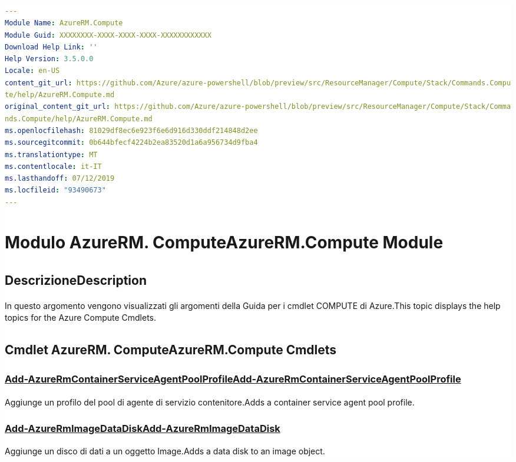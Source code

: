 ```yaml
---
Module Name: AzureRM.Compute
Module Guid: XXXXXXXX-XXXX-XXXX-XXXX-XXXXXXXXXXXX
Download Help Link: ''
Help Version: 3.5.0.0
Locale: en-US
content_git_url: https://github.com/Azure/azure-powershell/blob/preview/src/ResourceManager/Compute/Stack/Commands.Compute/help/AzureRM.Compute.md
original_content_git_url: https://github.com/Azure/azure-powershell/blob/preview/src/ResourceManager/Compute/Stack/Commands.Compute/help/AzureRM.Compute.md
ms.openlocfilehash: 81029df8ec6e923f6e6d916d330ddf214848d2ee
ms.sourcegitcommit: 0b644bfecf4224b2ea83520d1a6a956734d9fba4
ms.translationtype: MT
ms.contentlocale: it-IT
ms.lasthandoff: 07/12/2019
ms.locfileid: "93490673"
---
```

# <span data-ttu-id="26d0c-101">Modulo AzureRM. Compute</span><span class="sxs-lookup"><span data-stu-id="26d0c-101">AzureRM.Compute Module</span></span>
## <span data-ttu-id="26d0c-102">Descrizione</span><span class="sxs-lookup"><span data-stu-id="26d0c-102">Description</span></span>
<span data-ttu-id="26d0c-103">In questo argomento vengono visualizzati gli argomenti della Guida per i cmdlet COMPUTE di Azure.</span><span class="sxs-lookup"><span data-stu-id="26d0c-103">This topic displays the help topics for the Azure Compute Cmdlets.</span></span>

## <span data-ttu-id="26d0c-104">Cmdlet AzureRM. Compute</span><span class="sxs-lookup"><span data-stu-id="26d0c-104">AzureRM.Compute Cmdlets</span></span>
### [<span data-ttu-id="26d0c-105">Add-AzureRmContainerServiceAgentPoolProfile</span><span class="sxs-lookup"><span data-stu-id="26d0c-105">Add-AzureRmContainerServiceAgentPoolProfile</span></span>](Add-AzureRmContainerServiceAgentPoolProfile.md)
<span data-ttu-id="26d0c-106">Aggiunge un profilo del pool di agente di servizio contenitore.</span><span class="sxs-lookup"><span data-stu-id="26d0c-106">Adds a container service agent pool profile.</span></span>

### [<span data-ttu-id="26d0c-107">Add-AzureRmImageDataDisk</span><span class="sxs-lookup"><span data-stu-id="26d0c-107">Add-AzureRmImageDataDisk</span></span>](Add-AzureRmImageDataDisk.md)
<span data-ttu-id="26d0c-108">Aggiunge un disco di dati a un oggetto Image.</span><span class="sxs-lookup"><span data-stu-id="26d0c-108">Adds a data disk to an image object.</span></span>
